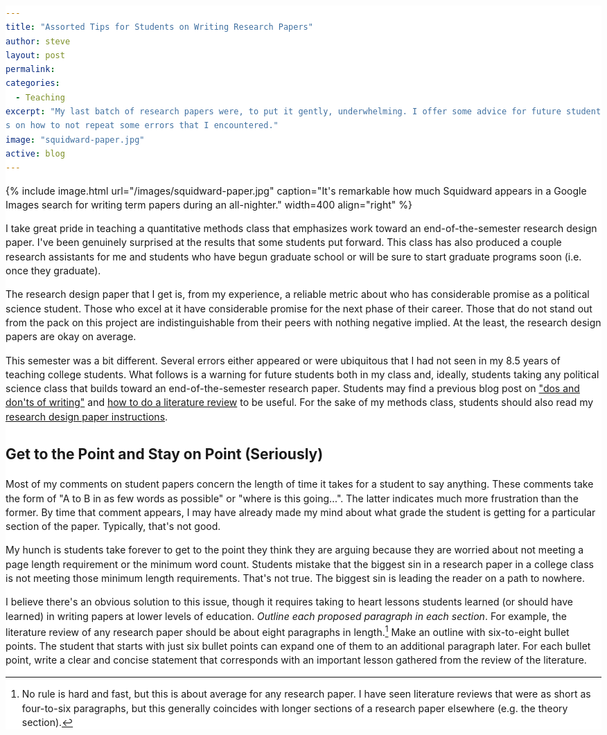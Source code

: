 ```yaml
---
title: "Assorted Tips for Students on Writing Research Papers"
author: steve
layout: post
permalink:
categories:
  - Teaching 
excerpt: "My last batch of research papers were, to put it gently, underwhelming. I offer some advice for future students on how to not repeat some errors that I encountered."
image: "squidward-paper.jpg"
active: blog
---
```



{% include image.html url="/images/squidward-paper.jpg" caption="It's remarkable how much Squidward appears in a Google Images search for writing term papers during an all-nighter." width=400 align="right" %}

I take great pride in teaching a quantitative methods class that emphasizes work toward an end-of-the-semester research design paper. I've been genuinely surprised at the results that some students put forward. This class has also produced a couple research assistants for me and students who have begun graduate school or will be sure to start graduate programs soon (i.e. once they graduate). 

The research design paper that I get is, from my experience, a reliable metric about who has considerable promise as a political science student. Those who excel at it have considerable promise for the next phase of their career. Those that do not stand out from the pack on this project are indistinguishable from their peers with nothing negative implied. At the least, the research design papers are okay on average.

This semester was a bit different. Several errors either appeared or were ubiquitous that I had not seen in my 8.5 years of teaching college students. What follows is a warning for future students both in my class and, ideally, students taking any political science class that builds toward an end-of-the-semester research paper. Students may find a previous blog post on ["dos and don'ts of writing"](http://svmiller.com/blog/2015/06/dos-and-donts-of-writing-for-students/) and [how to do a literature review](http://svmiller.com/blog/2014/11/how-to-do-a-literature-review/) to be useful. For the sake of my methods class, students should also read my [research design paper instructions](https://www.dropbox.com/s/qhv4d4pjsk2rxgt/posc3410-research-design-paper-instructions.pdf?dl=0).

## Get to the Point and Stay on Point (Seriously)

Most of my comments on student papers concern the length of time it takes for a student to say anything. These comments take the form of "A to B in as few words as possible" or "where is this going...". The latter indicates much more frustration than the former. By time that comment appears, I may have already made my mind about what grade the student is getting for a particular section of the paper. Typically, that's not good.

My hunch is students take forever to get to the point they think they are arguing because they are worried about not meeting a page length requirement or the minimum word count. Students mistake that the biggest sin in a research paper in a college class is not meeting those minimum length requirements. That's not true. The biggest sin is leading the reader on a path to nowhere.

I believe there's an obvious solution to this issue, though it requires taking to heart lessons students learned (or should have learned) in writing papers at lower levels of education. *Outline each proposed paragraph in each section*. For example, the literature review of any research paper should be about eight paragraphs in length.[^1] Make an outline with six-to-eight bullet points. The student that starts with just six bullet points can expand one of them to an additional paragraph later. For each bullet point, write a clear and concise statement that corresponds with an important lesson gathered from the review of the literature.


[^1]: No rule is hard and fast, but this is about average for any research paper. I have seen literature reviews that were as short as four-to-six paragraphs, but this generally coincides with longer sections of a research paper elsewhere (e.g. the theory section).